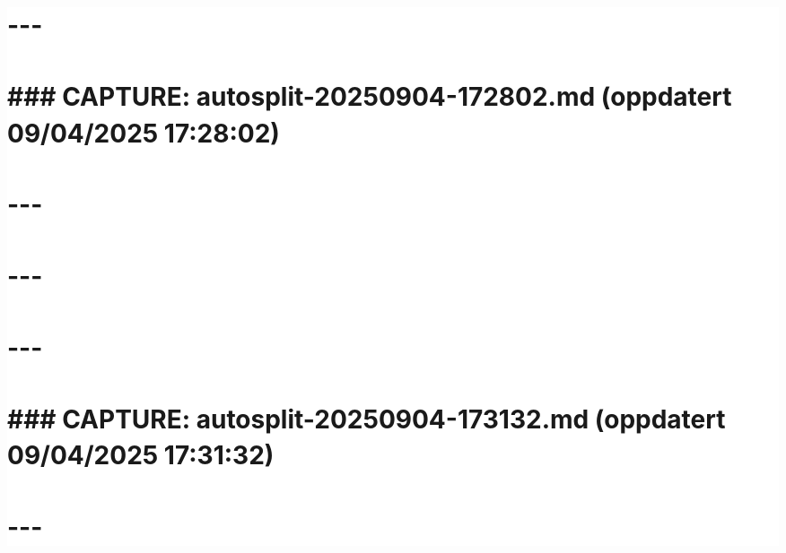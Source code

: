 #

#

# ---

#

#

#

#

#

# \### CAPTURE: autosplit-20250904-172802.md (oppdatert 09/04/2025 17:28:02)

# ---

#

#

# ---

#

#

#

# ---

#

#

#

#

#

# \### CAPTURE: autosplit-20250904-173132.md (oppdatert 09/04/2025 17:31:32)

# ---

#
